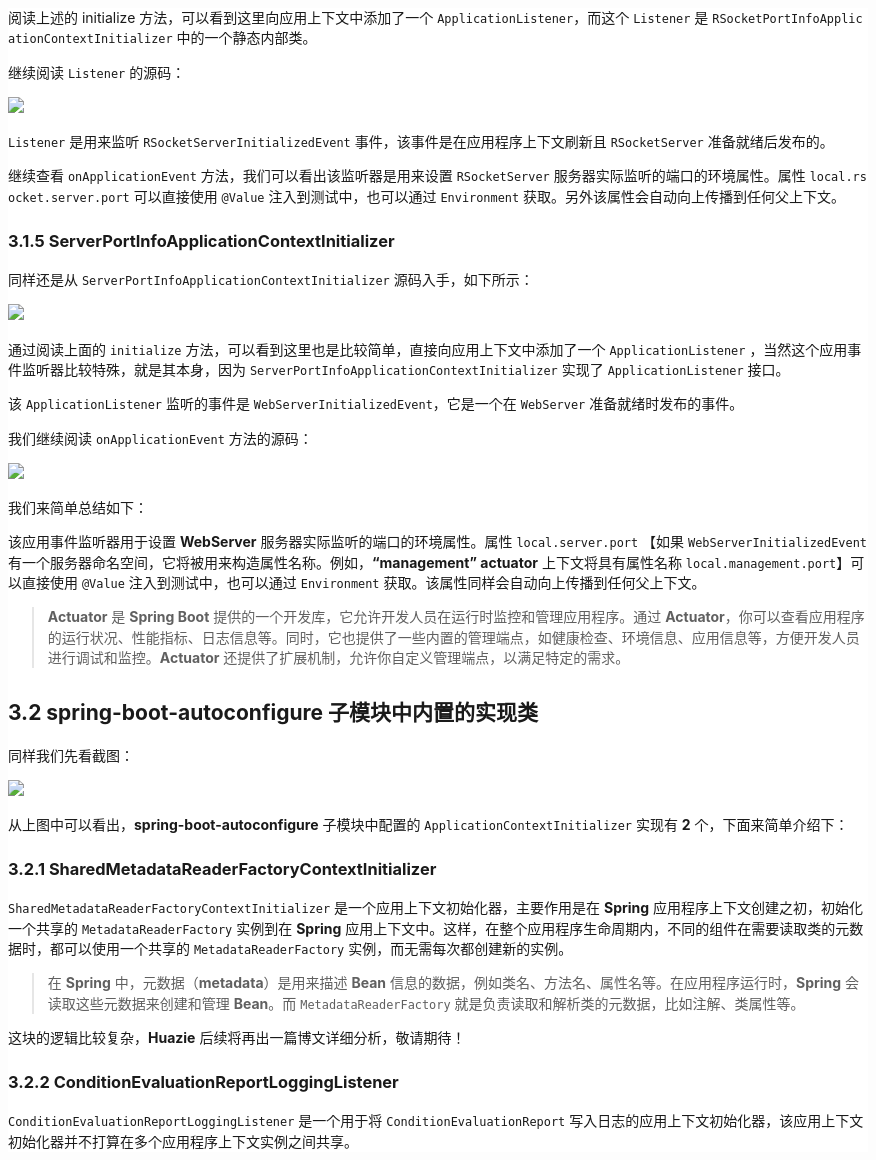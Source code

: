 阅读上述的 initialize 方法，可以看到这里向应用上下文中添加了一个 `ApplicationListener`，而这个 `Listener` 是 `RSocketPortInfoApplicationContextInitializer` 中的一个静态内部类。

继续阅读 `Listener` 的源码：

![](listener.png)

`Listener` 是用来监听 `RSocketServerInitializedEvent` 事件，该事件是在应用程序上下文刷新且 `RSocketServer` 准备就绪后发布的。

继续查看 `onApplicationEvent` 方法，我们可以看出该监听器是用来设置 `RSocketServer` 服务器实际监听的端口的环境属性。属性 `local.rsocket.server.port`  可以直接使用 `@Value` 注入到测试中，也可以通过 `Environment` 获取。另外该属性会自动向上传播到任何父上下文。
### 3.1.5 ServerPortInfoApplicationContextInitializer
同样还是从 `ServerPortInfoApplicationContextInitializer` 源码入手，如下所示：

![](serverportinfoapplicationcontextinitializer.png)

通过阅读上面的 `initialize` 方法，可以看到这里也是比较简单，直接向应用上下文中添加了一个 `ApplicationListener` ，当然这个应用事件监听器比较特殊，就是其本身，因为 `ServerPortInfoApplicationContextInitializer` 实现了 `ApplicationListener` 接口。

该 `ApplicationListener` 监听的事件是 `WebServerInitializedEvent`，它是一个在 `WebServer` 准备就绪时发布的事件。

我们继续阅读 `onApplicationEvent` 方法的源码：

![](onapplicationevent.png)

我们来简单总结如下：

该应用事件监听器用于设置 **WebServer** 服务器实际监听的端口的环境属性。属性 `local.server.port` 【如果 `WebServerInitializedEvent` 有一个服务器命名空间，它将被用来构造属性名称。例如，**“management” actuator** 上下文将具有属性名称 `local.management.port`】可以直接使用 `@Value` 注入到测试中，也可以通过 `Environment` 获取。该属性同样会自动向上传播到任何父上下文。

> **Actuator** 是 **Spring Boot** 提供的一个开发库，它允许开发人员在运行时监控和管理应用程序。通过 **Actuator**，你可以查看应用程序的运行状况、性能指标、日志信息等。同时，它也提供了一些内置的管理端点，如健康检查、环境信息、应用信息等，方便开发人员进行调试和监控。**Actuator** 还提供了扩展机制，允许你自定义管理端点，以满足特定的需求。

## 3.2 spring-boot-autoconfigure 子模块中内置的实现类
同样我们先看截图：

![](applicationcontextinitializer-1.png)

从上图中可以看出，**spring-boot-autoconfigure** 子模块中配置的 `ApplicationContextInitializer` 实现有 **2** 个，下面来简单介绍下：

### 3.2.1 SharedMetadataReaderFactoryContextInitializer

`SharedMetadataReaderFactoryContextInitializer` 是一个应用上下文初始化器，主要作用是在 **Spring** 应用程序上下文创建之初，初始化一个共享的 `MetadataReaderFactory` 实例到在 **Spring** 应用上下文中。这样，在整个应用程序生命周期内，不同的组件在需要读取类的元数据时，都可以使用一个共享的 `MetadataReaderFactory` 实例，而无需每次都创建新的实例。

> 在 **Spring** 中，元数据（**metadata**）是用来描述 **Bean** 信息的数据，例如类名、方法名、属性名等。在应用程序运行时，**Spring** 会读取这些元数据来创建和管理 **Bean**。而 `MetadataReaderFactory` 就是负责读取和解析类的元数据，比如注解、类属性等。


这块的逻辑比较复杂，**Huazie** 后续将再出一篇博文详细分析，敬请期待！
### 3.2.2 ConditionEvaluationReportLoggingListener
`ConditionEvaluationReportLoggingListener` 是一个用于将 `ConditionEvaluationReport` 写入日志的应用上下文初始化器，该应用上下文初始化器并不打算在多个应用程序上下文实例之间共享。
